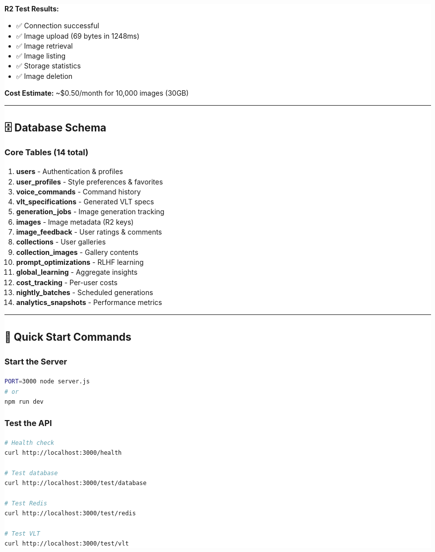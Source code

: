 **R2 Test Results:**
- ✅ Connection successful
- ✅ Image upload (69 bytes in 1248ms)
- ✅ Image retrieval
- ✅ Image listing
- ✅ Storage statistics
- ✅ Image deletion

**Cost Estimate:** ~$0.50/month for 10,000 images (30GB)

---

## 🗄️ Database Schema

### Core Tables (14 total)

1. **users** - Authentication & profiles
2. **user_profiles** - Style preferences & favorites
3. **voice_commands** - Command history
4. **vlt_specifications** - Generated VLT specs
5. **generation_jobs** - Image generation tracking
6. **images** - Image metadata (R2 keys)
7. **image_feedback** - User ratings & comments
8. **collections** - User galleries
9. **collection_images** - Gallery contents
10. **prompt_optimizations** - RLHF learning
11. **global_learning** - Aggregate insights
12. **cost_tracking** - Per-user costs
13. **nightly_batches** - Scheduled generations
14. **analytics_snapshots** - Performance metrics

---

## 🚀 Quick Start Commands

### Start the Server
```bash
PORT=3000 node server.js
# or
npm run dev
```

### Test the API
```bash
# Health check
curl http://localhost:3000/health

# Test database
curl http://localhost:3000/test/database

# Test Redis
curl http://localhost:3000/test/redis

# Test VLT
curl http://localhost:3000/test/vlt
```
